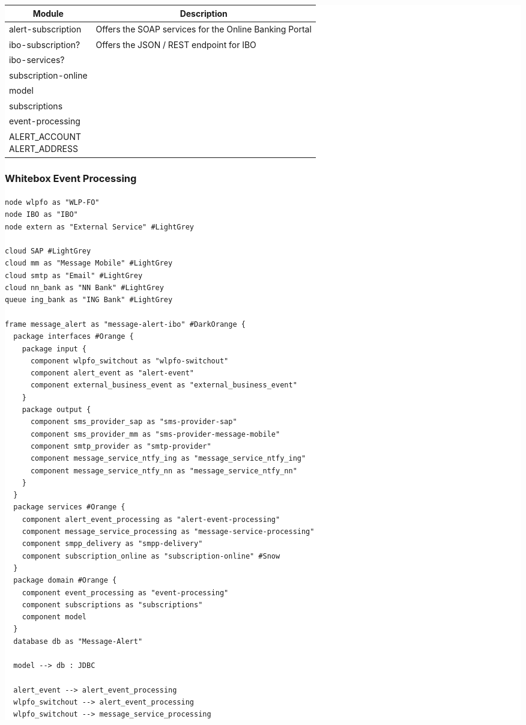 
| Module | Description |
| ------ | ----------- |
| alert-subscription | Offers the SOAP services for the Online Banking Portal |
| ibo-subscription? | Offers the JSON / REST endpoint for IBO |
| ibo-services? |  |
| subscription-online |      |
| model |                |
| subscriptions |               |
| event-processing |               |
| ALERT_ACCOUNT<br>ALERT_ADDRESS |             |


### Whitebox Event Processing

```plantuml format="svg"
node wlpfo as "WLP-FO"
node IBO as "IBO"
node extern as "External Service" #LightGrey

cloud SAP #LightGrey
cloud mm as "Message Mobile" #LightGrey
cloud smtp as "Email" #LightGrey
cloud nn_bank as "NN Bank" #LightGrey
queue ing_bank as "ING Bank" #LightGrey

frame message_alert as "message-alert-ibo" #DarkOrange {
  package interfaces #Orange {
    package input {
      component wlpfo_switchout as "wlpfo-switchout"      
      component alert_event as "alert-event"
      component external_business_event as "external_business_event"
    }
    package output {
      component sms_provider_sap as "sms-provider-sap"
      component sms_provider_mm as "sms-provider-message-mobile"
      component smtp_provider as "smtp-provider"      
      component message_service_ntfy_ing as "message_service_ntfy_ing"      
      component message_service_ntfy_nn as "message_service_ntfy_nn"            
    }
  }
  package services #Orange {
    component alert_event_processing as "alert-event-processing"
    component message_service_processing as "message-service-processing"
    component smpp_delivery as "smpp-delivery"
    component subscription_online as "subscription-online" #Snow
  }
  package domain #Orange {
    component event_processing as "event-processing"
    component subscriptions as "subscriptions"
    component model
  }
  database db as "Message-Alert"

  model --> db : JDBC

  alert_event --> alert_event_processing
  wlpfo_switchout --> alert_event_processing
  wlpfo_switchout --> message_service_processing
```